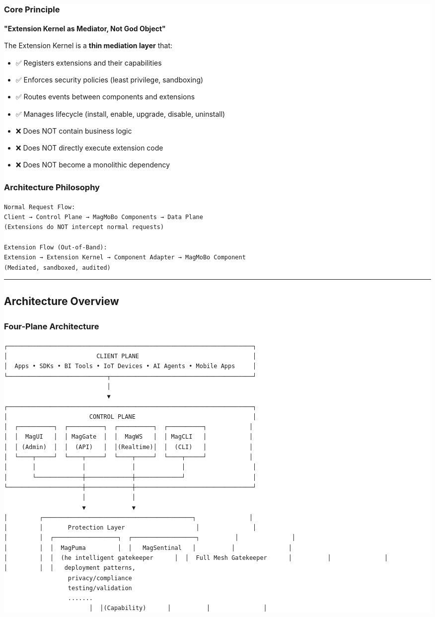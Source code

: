 ### Core Principle

**"Extension Kernel as Mediator, Not God Object"**

The Extension Kernel is a **thin mediation layer** that:

* ✅ Registers extensions and their capabilities

* ✅ Enforces security policies (least privilege, sandboxing)

* ✅ Routes events between components and extensions

* ✅ Manages lifecycle (install, enable, upgrade, disable, uninstall)

* ❌ Does NOT contain business logic

* ❌ Does NOT directly execute extension code

* ❌ Does NOT become a monolithic dependency

### Architecture Philosophy

```
Normal Request Flow:
Client → Control Plane → MagMoBo Components → Data Plane
(Extensions do NOT intercept normal requests)

Extension Flow (Out-of-Band):
Extension → Extension Kernel → Component Adapter → MagMoBo Component
(Mediated, sandboxed, audited)
```

---

## Architecture Overview

### Four-Plane Architecture

```
┌─────────────────────────────────────────────────────────────────────┐
│                         CLIENT PLANE                                │
│  Apps • SDKs • BI Tools • IoT Devices • AI Agents • Mobile Apps     │
└────────────────────────────┬────────────────────────────────────────┘
                             │
                             ▼
┌─────────────────────────────────────────────────────────────────────┐
│                       CONTROL PLANE                                 │
│  ┌──────────┐  ┌──────────┐  ┌──────────┐  ┌──────────┐            │
│  │  MagUI   │  │ MagGate  │  │  MagWS   │  │ MagCLI   │            │
│  │ (Admin)  │  │  (API)   │  │(Realtime)│  │  (CLI)   │            │
│  └────┬─────┘  └────┬─────┘  └────┬─────┘  └────┬─────┘            │
│       │             │             │             │                   │
│       └─────────────┼─────────────┼─────────────┘                   │
└─────────────────────┼─────────────┼─────────────────────────────────┘
                      │             │
                      ▼             ▼
│         ┌──────────────────────────────────────────┐               │
│         │       Protection Layer                    │               │
│         │  ┌──────────────────┐  ┌──────────────────┐          │               │
│         │  │  MagPuma         │  │   MagSentinal   │          │               │
│         │  │  (he intelligent gatekeeper      │  │  Full Mesh Gatekeeper      │          │               │
│         │  │   deployment patterns,
                  privacy/compliance
                  testing/validation
                  .......
                        │  │(Capability)      │          │               │
```